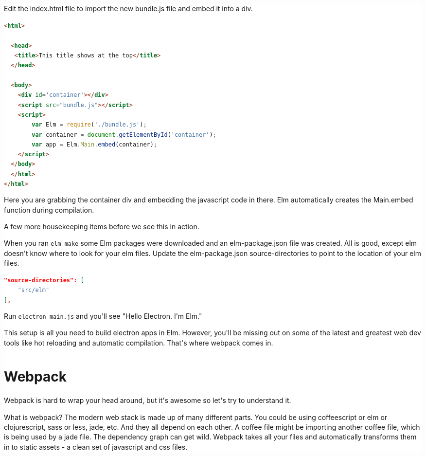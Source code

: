 Edit the index.html file to import the new bundle.js file and embed it into a div.

```html
<html>
	
  <head>
   <title>This title shows at the top</title>
  </head>

  <body>
    <div id='container'></div>
    <script src="bundle.js"></script>
    <script>
        var Elm = require('./bundle.js');
        var container = document.getElementById('container');
        var app = Elm.Main.embed(container);
    </script>
  </body>
  </html>
</html>
```

Here you are grabbing the container div and embedding the javascript code in there. Elm automatically
creates the Main.embed function during compilation. 

A few more housekeeping items before we see this in action. 

When you ran `elm make` some Elm packages were downloaded and an elm-package.json file was created.
All is good, except elm doesn't know where to look for your elm files. Update the elm-package.json source-directories 
to point to the location of your elm files.

```json
"source-directories": [
    "src/elm"
],
```

Run `electron main.js` and you'll see "Hello Electron. I'm Elm."

This setup is all you need to build electron apps in Elm. However, you'll be missing out on some of the 
latest and greatest web dev tools like hot reloading and automatic compilation. That's where webpack
comes in.

# Webpack 

Webpack is hard to wrap your head around, but it's awesome so let's try to understand it.

What is webpack?
The modern web stack is made up of many different parts. You could be using coffeescript or elm or
clojurescript, sass or less, jade, etc. And they all depend on each other. A coffee file might be 
importing another coffee file, which is being used by a jade file. The dependency graph can get wild.
Webpack takes all your files and automatically transforms them in to static assets - a clean set of
javascript and css files.
